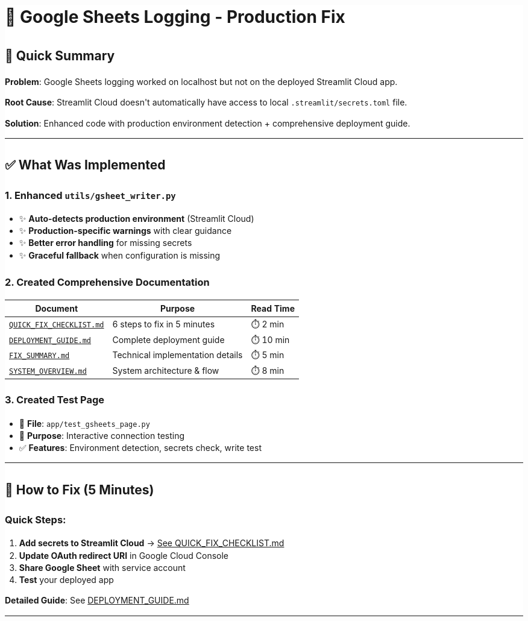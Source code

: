 # 🔧 Google Sheets Logging - Production Fix

## 📌 Quick Summary

**Problem**: Google Sheets logging worked on localhost but not on the deployed Streamlit Cloud app.

**Root Cause**: Streamlit Cloud doesn't automatically have access to local `.streamlit/secrets.toml` file.

**Solution**: Enhanced code with production environment detection + comprehensive deployment guide.

---

## ✅ What Was Implemented

### **1. Enhanced `utils/gsheet_writer.py`**
- ✨ **Auto-detects production environment** (Streamlit Cloud)
- ✨ **Production-specific warnings** with clear guidance
- ✨ **Better error handling** for missing secrets
- ✨ **Graceful fallback** when configuration is missing

### **2. Created Comprehensive Documentation**

| Document | Purpose | Read Time |
|----------|---------|-----------|
| [`QUICK_FIX_CHECKLIST.md`](QUICK_FIX_CHECKLIST.md) | 6 steps to fix in 5 minutes | ⏱️ 2 min |
| [`DEPLOYMENT_GUIDE.md`](DEPLOYMENT_GUIDE.md) | Complete deployment guide | ⏱️ 10 min |
| [`FIX_SUMMARY.md`](FIX_SUMMARY.md) | Technical implementation details | ⏱️ 5 min |
| [`SYSTEM_OVERVIEW.md`](SYSTEM_OVERVIEW.md) | System architecture & flow | ⏱️ 8 min |

### **3. Created Test Page**
- 📍 **File**: `app/test_gsheets_page.py`
- 🎯 **Purpose**: Interactive connection testing
- ✅ **Features**: Environment detection, secrets check, write test

---

## 🚀 How to Fix (5 Minutes)

### **Quick Steps:**

1. **Add secrets to Streamlit Cloud** → [See QUICK_FIX_CHECKLIST.md](QUICK_FIX_CHECKLIST.md)
2. **Update OAuth redirect URI** in Google Cloud Console
3. **Share Google Sheet** with service account
4. **Test** your deployed app

**Detailed Guide**: See [DEPLOYMENT_GUIDE.md](DEPLOYMENT_GUIDE.md)

---